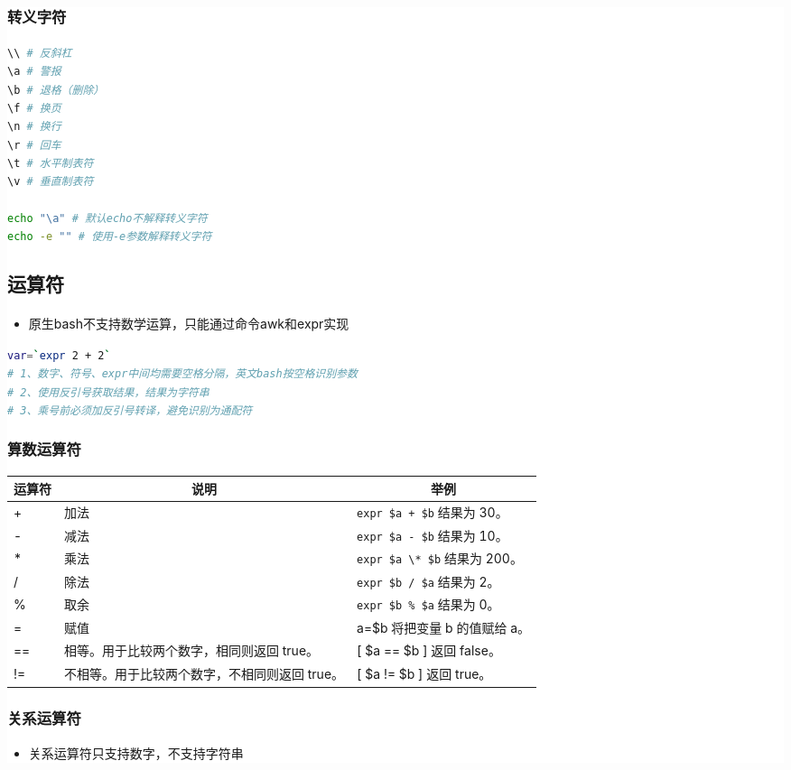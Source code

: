 ```bash
```

### 转义字符

```bash
\\ # 反斜杠
\a # 警报
\b # 退格（删除）
\f # 换页
\n # 换行
\r # 回车
\t # 水平制表符
\v # 垂直制表符

echo "\a" # 默认echo不解释转义字符
echo -e "" # 使用-e参数解释转义字符
```

## 运算符

* 原生bash不支持数学运算，只能通过命令awk和expr实现

```bash
var=`expr 2 + 2`
# 1、数字、符号、expr中间均需要空格分隔，英文bash按空格识别参数
# 2、使用反引号获取结果，结果为字符串
# 3、乘号前必须加反引号转译，避免识别为通配符
```

### 算数运算符

| 运算符 | 说明                                          | 举例                          |
| ------ | --------------------------------------------- | ----------------------------- |
| +      | 加法                                          | `expr $a + $b` 结果为 30。    |
| -      | 减法                                          | `expr $a - $b` 结果为 10。    |
| *      | 乘法                                          | `expr $a \* $b` 结果为  200。 |
| /      | 除法                                          | `expr $b / $a` 结果为 2。     |
| %      | 取余                                          | `expr $b % $a` 结果为 0。     |
| =      | 赋值                                          | a=$b 将把变量 b 的值赋给 a。  |
| ==     | 相等。用于比较两个数字，相同则返回 true。     | [ $a == $b ] 返回 false。     |
| !=     | 不相等。用于比较两个数字，不相同则返回 true。 | [ $a != $b ] 返回 true。      |


### 关系运算符

* 关系运算符只支持数字，不支持字符串

